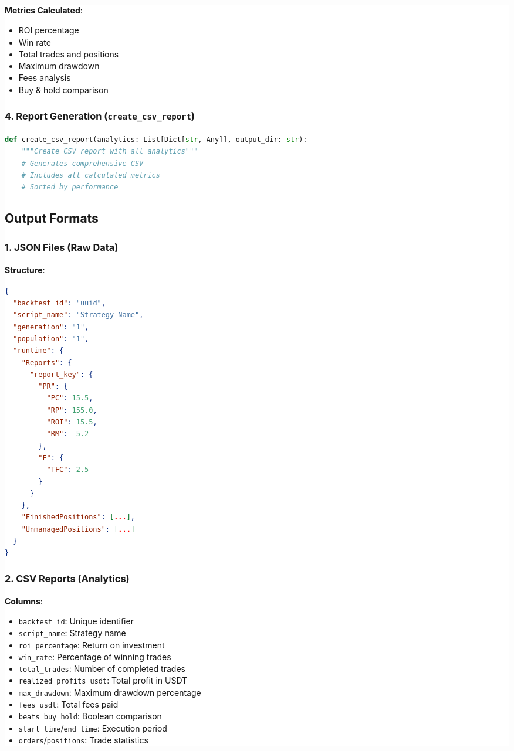 **Metrics Calculated**:
- ROI percentage
- Win rate
- Total trades and positions
- Maximum drawdown
- Fees analysis
- Buy & hold comparison

### 4. **Report Generation** (`create_csv_report`)

```python
def create_csv_report(analytics: List[Dict[str, Any]], output_dir: str):
    """Create CSV report with all analytics"""
    # Generates comprehensive CSV
    # Includes all calculated metrics
    # Sorted by performance
```

## Output Formats

### 1. **JSON Files** (Raw Data)

**Structure**:
```json
{
  "backtest_id": "uuid",
  "script_name": "Strategy Name",
  "generation": "1",
  "population": "1",
  "runtime": {
    "Reports": {
      "report_key": {
        "PR": {
          "PC": 15.5,
          "RP": 155.0,
          "ROI": 15.5,
          "RM": -5.2
        },
        "F": {
          "TFC": 2.5
        }
      }
    },
    "FinishedPositions": [...],
    "UnmanagedPositions": [...]
  }
}
```

### 2. **CSV Reports** (Analytics)

**Columns**:
- `backtest_id`: Unique identifier
- `script_name`: Strategy name
- `roi_percentage`: Return on investment
- `win_rate`: Percentage of winning trades
- `total_trades`: Number of completed trades
- `realized_profits_usdt`: Total profit in USDT
- `max_drawdown`: Maximum drawdown percentage
- `fees_usdt`: Total fees paid
- `beats_buy_hold`: Boolean comparison
- `start_time`/`end_time`: Execution period
- `orders`/`positions`: Trade statistics
